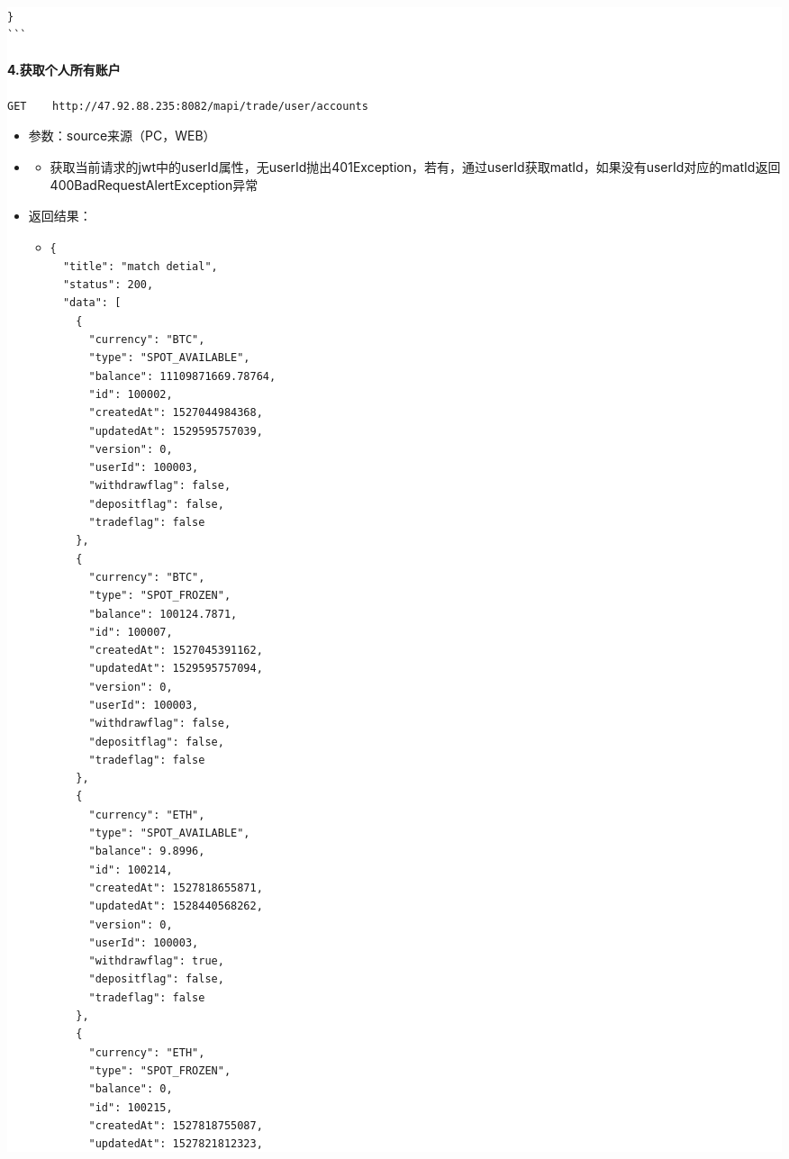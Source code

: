     }
    ```

#### 4.获取个人所有账户

```
GET    http://47.92.88.235:8082/mapi/trade/user/accounts
```

* 参数：source来源（PC，WEB）
* * 获取当前请求的jwt中的userId属性，无userId抛出401Exception，若有，通过userId获取matId，如果没有userId对应的matId返回400BadRequestAlertException异常
* 返回结果：

  * ```
    {
      "title": "match detial",
      "status": 200,
      "data": [
        {
          "currency": "BTC",
          "type": "SPOT_AVAILABLE",
          "balance": 11109871669.78764,
          "id": 100002,
          "createdAt": 1527044984368,
          "updatedAt": 1529595757039,
          "version": 0,
          "userId": 100003,
          "withdrawflag": false,
          "depositflag": false,
          "tradeflag": false
        },
        {
          "currency": "BTC",
          "type": "SPOT_FROZEN",
          "balance": 100124.7871,
          "id": 100007,
          "createdAt": 1527045391162,
          "updatedAt": 1529595757094,
          "version": 0,
          "userId": 100003,
          "withdrawflag": false,
          "depositflag": false,
          "tradeflag": false
        },
        {
          "currency": "ETH",
          "type": "SPOT_AVAILABLE",
          "balance": 9.8996,
          "id": 100214,
          "createdAt": 1527818655871,
          "updatedAt": 1528440568262,
          "version": 0,
          "userId": 100003,
          "withdrawflag": true,
          "depositflag": false,
          "tradeflag": false
        },
        {
          "currency": "ETH",
          "type": "SPOT_FROZEN",
          "balance": 0,
          "id": 100215,
          "createdAt": 1527818755087,
          "updatedAt": 1527821812323,